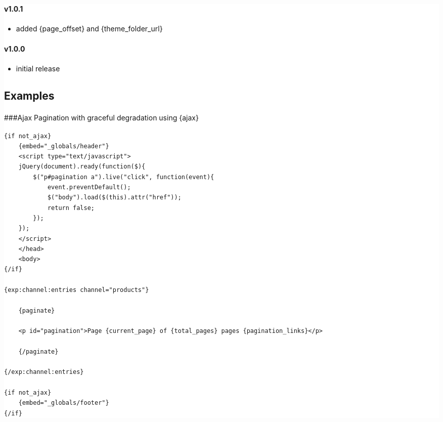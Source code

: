 #### v1.0.1

-   added {page_offset} and {theme_folder_url}

#### v1.0.0

-   initial release

## Examples

###Ajax Pagination with graceful degradation using {ajax}

	{if not_ajax}
		{embed="_globals/header"}
		<script type="text/javascript">
		jQuery(document).ready(function($){
			$("p#pagination a").live("click", function(event){
				event.preventDefault();
				$("body").load($(this).attr("href"));
				return false;
			});
		});
		</script>
		</head>
		<body>
	{/if}
	
	{exp:channel:entries channel="products"}
	
		{paginate}
		
		<p id="pagination">Page {current_page} of {total_pages} pages {pagination_links}</p>
		
		{/paginate}
	
	{/exp:channel:entries}
	
	{if not_ajax}
		{embed="_globals/footer"}
	{/if}

